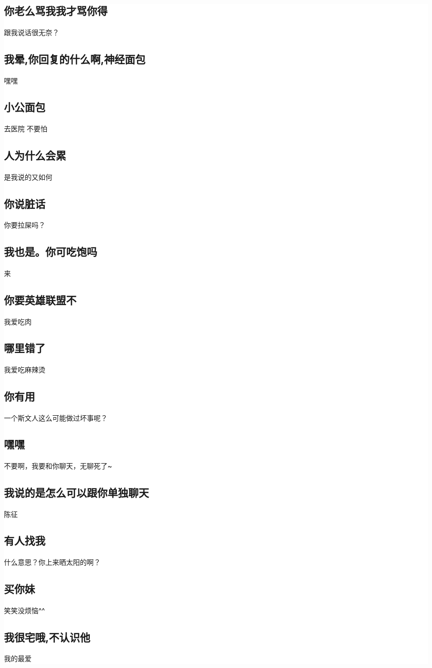 ## 你老么骂我我才骂你得
跟我说话很无奈？

## 我晕,你回复的什么啊,神经面包
嘿嘿

## 小公面包
去医院  不要怕

## 人为什么会累
是我说的又如何

## 你说脏话
你要拉屎吗？

## 我也是。你可吃饱吗
来

## 你要英雄联盟不
我爱吃肉

## 哪里错了
我爱吃麻辣烫

## 你有用
一个斯文人这么可能做过坏事呢？

## 嘿嘿
不要啊，我要和你聊天，无聊死了~

## 我说的是怎么可以跟你单独聊天
陈征

## 有人找我
什么意思？你上来晒太阳的啊？

## 买你妹
笑笑没烦恼^^

## 我很宅哦,不认识他
我的最爱
